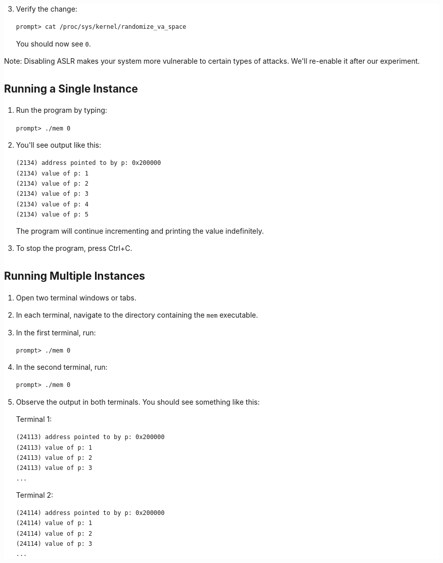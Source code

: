 3. Verify the change:
   ```
   prompt> cat /proc/sys/kernel/randomize_va_space
   ```
   You should now see `0`.

Note: Disabling ASLR makes your system more vulnerable to certain types of attacks. We'll re-enable it after our experiment.

## Running a Single Instance

1. Run the program by typing:
   ```
   prompt> ./mem 0
   ```

2. You'll see output like this:
   ```
   (2134) address pointed to by p: 0x200000
   (2134) value of p: 1
   (2134) value of p: 2
   (2134) value of p: 3
   (2134) value of p: 4
   (2134) value of p: 5
   ```

   The program will continue incrementing and printing the value indefinitely.

3. To stop the program, press Ctrl+C.

## Running Multiple Instances

1. Open two terminal windows or tabs.

2. In each terminal, navigate to the directory containing the `mem` executable.

3. In the first terminal, run:
   ```
   prompt> ./mem 0
   ```

4. In the second terminal, run:
   ```
   prompt> ./mem 0
   ```

5. Observe the output in both terminals. You should see something like this:

   Terminal 1:
   ```
   (24113) address pointed to by p: 0x200000
   (24113) value of p: 1
   (24113) value of p: 2
   (24113) value of p: 3
   ...
   ```

   Terminal 2:
   ```
   (24114) address pointed to by p: 0x200000
   (24114) value of p: 1
   (24114) value of p: 2
   (24114) value of p: 3
   ...
   ```
